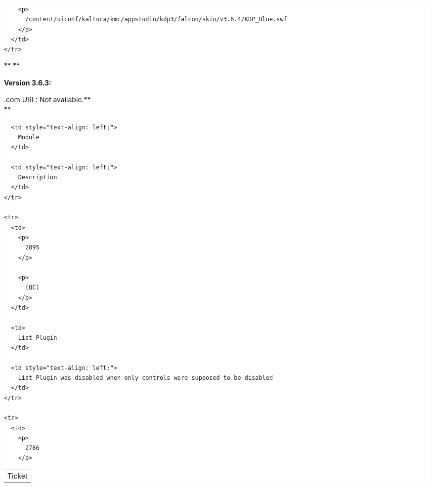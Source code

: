         <p>
          /content/uiconf/kaltura/kmc/appstudio/kdp3/falcon/skin/v3.6.4/KDP_Blue.swf
        </p>
      </td>
    </tr>
  </tbody>
</table>

** **

**Version 3.6.3:**

.com URL: Not available.**  
**

<table border="0">
  <tbody>
    <tr>
      <td>
        Ticket
      </td>
      
      <td style="text-align: left;">
        Module
      </td>
      
      <td style="text-align: left;">
        Description
      </td>
    </tr>
    
    <tr>
      <td>
        <p>
          2895
        </p>
        
        <p>
          (QC)
        </p>
      </td>
      
      <td>
        List Plugin
      </td>
      
      <td style="text-align: left;">
        List Plugin was disabled when only controls were supposed to be disabled
      </td>
    </tr>
    
    <tr>
      <td>
        <p>
          2786
        </p>
        